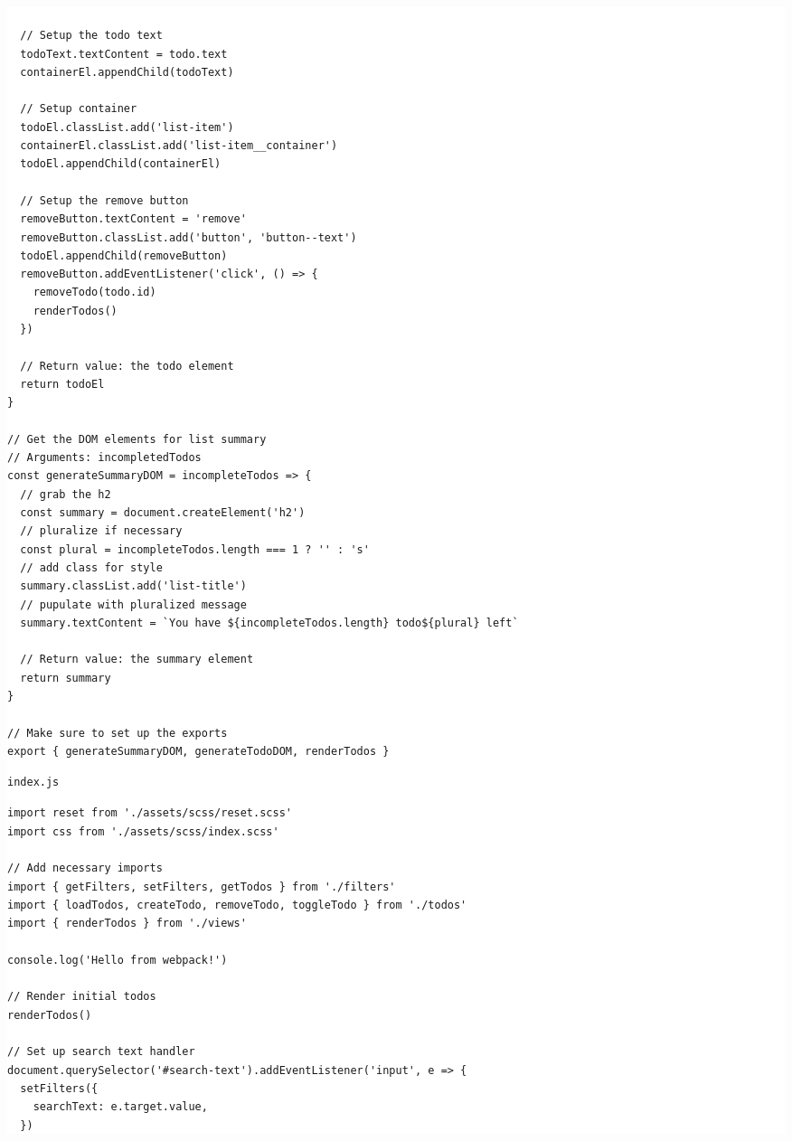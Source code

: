 ```

  // Setup the todo text
  todoText.textContent = todo.text
  containerEl.appendChild(todoText)

  // Setup container
  todoEl.classList.add('list-item')
  containerEl.classList.add('list-item__container')
  todoEl.appendChild(containerEl)

  // Setup the remove button
  removeButton.textContent = 'remove'
  removeButton.classList.add('button', 'button--text')
  todoEl.appendChild(removeButton)
  removeButton.addEventListener('click', () => {
    removeTodo(todo.id)
    renderTodos()
  })

  // Return value: the todo element
  return todoEl
}

// Get the DOM elements for list summary
// Arguments: incompletedTodos
const generateSummaryDOM = incompleteTodos => {
  // grab the h2
  const summary = document.createElement('h2')
  // pluralize if necessary
  const plural = incompleteTodos.length === 1 ? '' : 's'
  // add class for style
  summary.classList.add('list-title')
  // pupulate with pluralized message
  summary.textContent = `You have ${incompleteTodos.length} todo${plural} left`

  // Return value: the summary element
  return summary
}

// Make sure to set up the exports
export { generateSummaryDOM, generateTodoDOM, renderTodos }
```

`index.js`

```
import reset from './assets/scss/reset.scss'
import css from './assets/scss/index.scss'

// Add necessary imports
import { getFilters, setFilters, getTodos } from './filters'
import { loadTodos, createTodo, removeTodo, toggleTodo } from './todos'
import { renderTodos } from './views'

console.log('Hello from webpack!')

// Render initial todos
renderTodos()

// Set up search text handler
document.querySelector('#search-text').addEventListener('input', e => {
  setFilters({
    searchText: e.target.value,
  })
```